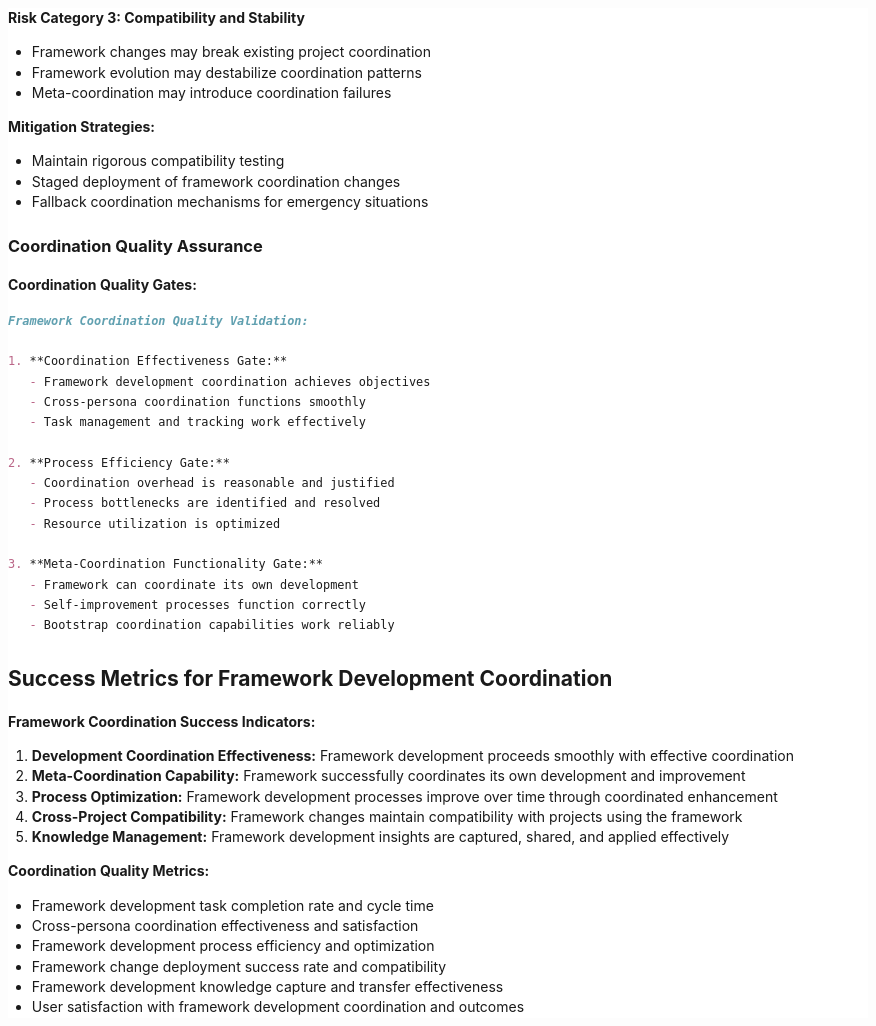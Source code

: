 **Risk Category 3: Compatibility and Stability**
- Framework changes may break existing project coordination
- Framework evolution may destabilize coordination patterns
- Meta-coordination may introduce coordination failures

**Mitigation Strategies:**
- Maintain rigorous compatibility testing
- Staged deployment of framework coordination changes
- Fallback coordination mechanisms for emergency situations

### Coordination Quality Assurance

**Coordination Quality Gates:**

```markdown
Framework Coordination Quality Validation:

1. **Coordination Effectiveness Gate:**
   - Framework development coordination achieves objectives
   - Cross-persona coordination functions smoothly
   - Task management and tracking work effectively

2. **Process Efficiency Gate:**
   - Coordination overhead is reasonable and justified
   - Process bottlenecks are identified and resolved
   - Resource utilization is optimized

3. **Meta-Coordination Functionality Gate:**
   - Framework can coordinate its own development
   - Self-improvement processes function correctly
   - Bootstrap coordination capabilities work reliably
```

## Success Metrics for Framework Development Coordination

**Framework Coordination Success Indicators:**

1. **Development Coordination Effectiveness:** Framework development proceeds smoothly with effective coordination
2. **Meta-Coordination Capability:** Framework successfully coordinates its own development and improvement
3. **Process Optimization:** Framework development processes improve over time through coordinated enhancement
4. **Cross-Project Compatibility:** Framework changes maintain compatibility with projects using the framework
5. **Knowledge Management:** Framework development insights are captured, shared, and applied effectively

**Coordination Quality Metrics:**

- Framework development task completion rate and cycle time
- Cross-persona coordination effectiveness and satisfaction
- Framework development process efficiency and optimization
- Framework change deployment success rate and compatibility
- Framework development knowledge capture and transfer effectiveness
- User satisfaction with framework development coordination and outcomes
